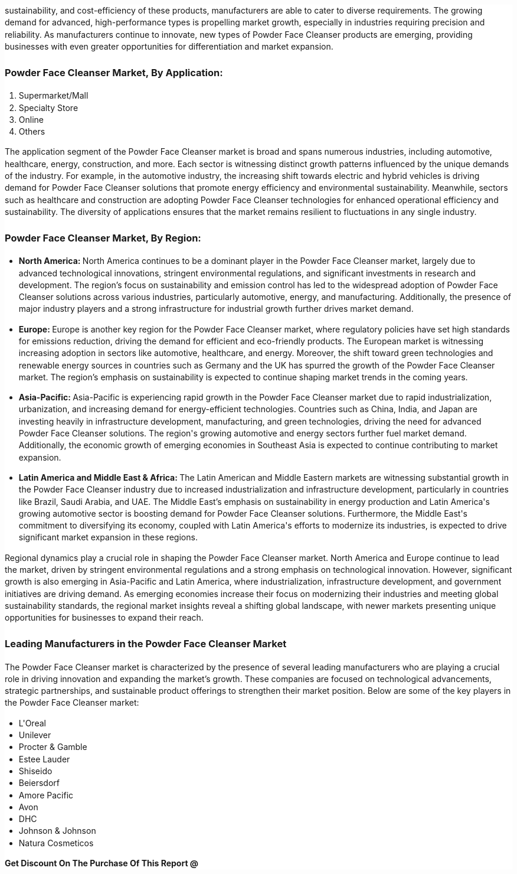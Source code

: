 sustainability, and cost-efficiency of these products, manufacturers are able to cater to diverse requirements. The growing demand for advanced, high-performance types is propelling market growth, especially in industries requiring precision and reliability. As manufacturers continue to innovate, new types of Powder Face Cleanser products are emerging, providing businesses with even greater opportunities for differentiation and market expansion.</p><h3>Powder Face Cleanser Market,&nbsp;By Application:</h3><ol><li>Supermarket/Mall<li> Specialty Store<li> Online<li> Others</li></ol><p>The application segment of the Powder Face Cleanser market is broad and spans numerous industries, including automotive, healthcare, energy, construction, and more. Each sector is witnessing distinct growth patterns influenced by the unique demands of the industry. For example, in the automotive industry, the increasing shift towards electric and hybrid vehicles is driving demand for Powder Face Cleanser solutions that promote energy efficiency and environmental sustainability. Meanwhile, sectors such as healthcare and construction are adopting Powder Face Cleanser technologies for enhanced operational efficiency and sustainability. The diversity of applications ensures that the market remains resilient to fluctuations in any single industry.</p><h3>Powder Face Cleanser Market, By Region:</h3><ul><li><p><strong>North America:&nbsp;</strong>North America continues to be a dominant player in the Powder Face Cleanser market, largely due to advanced technological innovations, stringent environmental regulations, and significant investments in research and development. The region&rsquo;s focus on sustainability and emission control has led to the widespread adoption of Powder Face Cleanser solutions across various industries, particularly automotive, energy, and manufacturing. Additionally, the presence of major industry players and a strong infrastructure for industrial growth further drives market demand.</p></li><li><p><strong><strong>Europe:&nbsp;</strong></strong>Europe is another key region for the Powder Face Cleanser market, where regulatory policies have set high standards for emissions reduction, driving the demand for efficient and eco-friendly products. The European market is witnessing increasing adoption in sectors like automotive, healthcare, and energy. Moreover, the shift toward green technologies and renewable energy sources in countries such as Germany and the UK has spurred the growth of the Powder Face Cleanser market. The region&rsquo;s emphasis on sustainability is expected to continue shaping market trends in the coming years.</p></li><li><p><strong><strong>Asia-Pacific:&nbsp;</strong></strong>Asia-Pacific is experiencing rapid growth in the Powder Face Cleanser market due to rapid industrialization, urbanization, and increasing demand for energy-efficient technologies. Countries such as China, India, and Japan are investing heavily in infrastructure development, manufacturing, and green technologies, driving the need for advanced Powder Face Cleanser solutions. The region's growing automotive and energy sectors further fuel market demand. Additionally, the economic growth of emerging economies in Southeast Asia is expected to continue contributing to market expansion.</p></li><li><p><strong><strong>Latin America and Middle East &amp; Africa:&nbsp;</strong></strong>The Latin American and Middle Eastern markets are witnessing substantial growth in the Powder Face Cleanser industry due to increased industrialization and infrastructure development, particularly in countries like Brazil, Saudi Arabia, and UAE. The Middle East&rsquo;s emphasis on sustainability in energy production and Latin America's growing automotive sector is boosting demand for Powder Face Cleanser solutions. Furthermore, the Middle East's commitment to diversifying its economy, coupled with Latin America's efforts to modernize its industries, is expected to drive significant market expansion in these regions.</p></li></ul><p>Regional dynamics play a crucial role in shaping the Powder Face Cleanser market. North America and Europe continue to lead the market, driven by stringent environmental regulations and a strong emphasis on technological innovation. However, significant growth is also emerging in Asia-Pacific and Latin America, where industrialization, infrastructure development, and government initiatives are driving demand. As emerging economies increase their focus on modernizing their industries and meeting global sustainability standards, the regional market insights reveal a shifting global landscape, with newer markets presenting unique opportunities for businesses to expand their reach.</p><h3><strong>Leading Manufacturers in the Powder Face Cleanser Market</strong></h3><p>The Powder Face Cleanser market is characterized by the presence of several leading manufacturers who are playing a crucial role in driving innovation and expanding the market&rsquo;s growth. These companies are focused on technological advancements, strategic partnerships, and sustainable product offerings to strengthen their market position. Below are some of the key players in the Powder Face Cleanser market:</p></div><div class="article-main__content" data-test-id="publishing-text-block"><ul><li><span class="">L'Oreal<li> Unilever<li> Procter & Gamble<li> Estee Lauder<li> Shiseido<li> Beiersdorf<li> Amore Pacific<li> Avon<li> DHC<li> Johnson & Johnson<li> Natura Cosmeticos</span></li></ul></div><div class="article-main__content" data-test-id="publishing-text-block"><p><span class="font-[700]"><strong>Get Discount On The Purchase Of This Report @</strong>